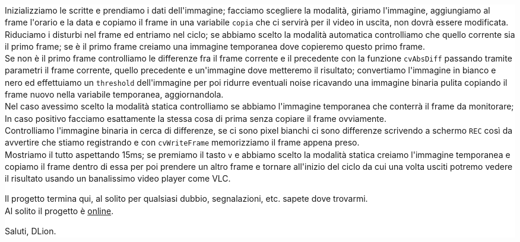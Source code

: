 Inizializziamo le scritte e prendiamo i dati dell'immagine; facciamo scegliere la modalità, giriamo l'immagine, aggiungiamo al frame l'orario e la data e copiamo il frame in una variabile `copia` che ci servirà per il video in uscita, non dovrà essere modificata.   
Riduciamo i disturbi nel frame ed entriamo nel ciclo; se abbiamo scelto la modalità automatica controlliamo che quello corrente sia il primo frame; se è il primo frame creiamo una immagine temporanea dove copieremo questo primo frame.   
Se non è il primo frame controlliamo le differenze fra il frame corrente e il precedente con la funzione `cvAbsDiff` passando tramite parametri il frame corrente, quello precedente e un'immagine dove metteremo il risultato; convertiamo l'immagine in bianco e nero ed effettuiamo un `threshold` dell'immagine per poi ridurre eventuali noise ricavando una immagine binaria pulita copiando il frame nuovo nella variabile temporanea, aggiornandola.   
Nel caso avessimo scelto la modalità statica controlliamo se abbiamo l'immagine temporanea che conterrà il frame da monitorare; In caso positivo facciamo esattamente la stessa cosa di prima senza copiare il frame ovviamente.   
Controlliamo l'immagine binaria in cerca di differenze, se ci sono pixel bianchi ci sono differenze scrivendo a schermo `REC` così da avvertire che stiamo registrando e con `cvWriteFrame` memorizziamo il frame appena preso.   
Mostriamo il tutto aspettando 15ms; se premiamo il tasto `v` e abbiamo scelto la modalità statica creiamo l'immagine temporanea e copiamo il frame dentro di essa per poi prendere un altro frame e tornare all'inizio del ciclo da cui una volta usciti potremo vedere il risultato usando un banalissimo video player come VLC.

Il progetto termina qui, al solito per qualsiasi dubbio, segnalazioni, etc. sapete dove trovarmi.   
Al solito il progetto è [online](https://github.com/dlion/ExamProject).

Saluti, DLion.
